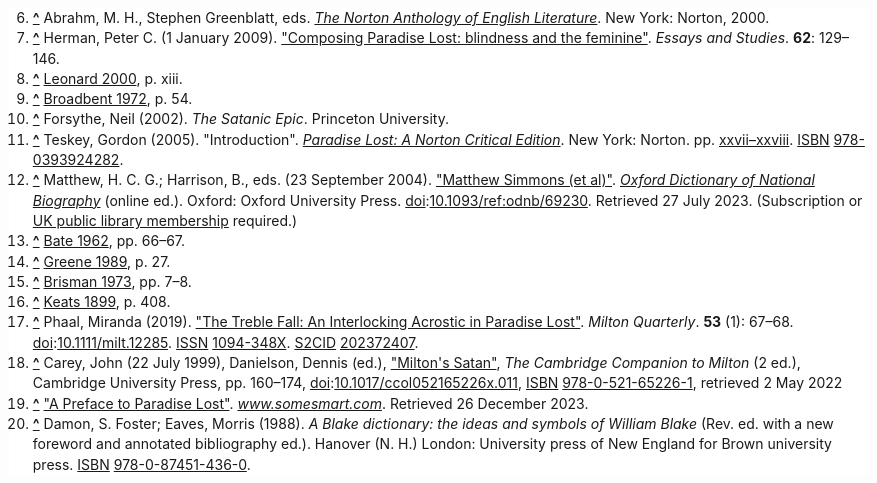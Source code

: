 6.  **[^](https://en.m.wikipedia.org/wiki/Paradise_Lost#cite_ref-6 "Jump up")** Abrahm, M. H., Stephen Greenblatt, eds. _[The Norton Anthology of English Literature](https://en.m.wikipedia.org/wiki/The_Norton_Anthology_of_English_Literature "The Norton Anthology of English Literature")_. New York: Norton, 2000.
7.  **[^](https://en.m.wikipedia.org/wiki/Paradise_Lost#cite_ref-7 "Jump up")** Herman, Peter C. (1 January 2009). ["Composing Paradise Lost: blindness and the feminine"](https://go.gale.com/ps/i.do?p=AONE&sw=w&issn=00711357&v=2.1&it=r&id=GALE%7CA208640010&sid=googleScholar&linkaccess=abs). _Essays and Studies_. **62**: 129–146.
8.  **[^](https://en.m.wikipedia.org/wiki/Paradise_Lost#cite_ref-FOOTNOTELeonard2000xiii_8-0 "Jump up")** [Leonard 2000](https://en.m.wikipedia.org/wiki/Paradise_Lost#CITEREFLeonard2000), p. xiii.
9.  **[^](https://en.m.wikipedia.org/wiki/Paradise_Lost#cite_ref-FOOTNOTEBroadbent197254_9-0 "Jump up")** [Broadbent 1972](https://en.m.wikipedia.org/wiki/Paradise_Lost#CITEREFBroadbent1972), p. 54.
10.  **[^](https://en.m.wikipedia.org/wiki/Paradise_Lost#cite_ref-10 "Jump up")** Forsythe, Neil (2002). _The Satanic Epic_. Princeton University.
11.  **[^](https://en.m.wikipedia.org/wiki/Paradise_Lost#cite_ref-11 "Jump up")** Teskey, Gordon (2005). "Introduction". [_Paradise Lost: A Norton Critical Edition_](https://archive.org/details/paradiselostauth00milt_0/page/). New York: Norton. pp. [xxvii–xxviii](https://archive.org/details/paradiselostauth00milt_0/page/). [ISBN](https://en.m.wikipedia.org/wiki/ISBN_(identifier) "ISBN (identifier)") [978-0393924282](https://en.m.wikipedia.org/wiki/Special:BookSources/978-0393924282 "Special:BookSources/978-0393924282").
12.  **[^](https://en.m.wikipedia.org/wiki/Paradise_Lost#cite_ref-12 "Jump up")** Matthew, H. C. G.; Harrison, B., eds. (23 September 2004). ["Matthew Simmons (et al)"](http://www.oxforddnb.com/view/article/69230). _[Oxford Dictionary of National Biography](https://en.m.wikipedia.org/wiki/Dictionary_of_National_Biography#Oxford_Dictionary_of_National_Biography "Dictionary of National Biography")_ (online ed.). Oxford: Oxford University Press. [doi](https://en.m.wikipedia.org/wiki/Doi_(identifier) "Doi (identifier)"):[10.1093/ref:odnb/69230](https://doi.org/10.1093%2Fref%3Aodnb%2F69230). Retrieved 27 July 2023. (Subscription or [UK public library membership](https://www.oxforddnb.com/help/subscribe#public) required.)
13.  **[^](https://en.m.wikipedia.org/wiki/Paradise_Lost#cite_ref-13 "Jump up")** [Bate 1962](https://en.m.wikipedia.org/wiki/Paradise_Lost#CITEREFBate1962), pp. 66–67.
14.  **[^](https://en.m.wikipedia.org/wiki/Paradise_Lost#cite_ref-14 "Jump up")** [Greene 1989](https://en.m.wikipedia.org/wiki/Paradise_Lost#CITEREFGreene1989), p. 27.
15.  **[^](https://en.m.wikipedia.org/wiki/Paradise_Lost#cite_ref-15 "Jump up")** [Brisman 1973](https://en.m.wikipedia.org/wiki/Paradise_Lost#CITEREFBrisman1973), pp. 7–8.
16.  **[^](https://en.m.wikipedia.org/wiki/Paradise_Lost#cite_ref-16 "Jump up")** [Keats 1899](https://en.m.wikipedia.org/wiki/Paradise_Lost#CITEREFKeats1899), p. 408.
17.  **[^](https://en.m.wikipedia.org/wiki/Paradise_Lost#cite_ref-17 "Jump up")** Phaal, Miranda (2019). ["The Treble Fall: An Interlocking Acrostic in Paradise Lost"](https://doi.org/10.1111%2Fmilt.12285). _Milton Quarterly_. **53** (1): 67–68. [doi](https://en.m.wikipedia.org/wiki/Doi_(identifier) "Doi (identifier)"):[10.1111/milt.12285](https://doi.org/10.1111%2Fmilt.12285). [ISSN](https://en.m.wikipedia.org/wiki/ISSN_(identifier) "ISSN (identifier)") [1094-348X](https://www.worldcat.org/issn/1094-348X). [S2CID](https://en.m.wikipedia.org/wiki/S2CID_(identifier) "S2CID (identifier)") [202372407](https://api.semanticscholar.org/CorpusID:202372407).
18.  **[^](https://en.m.wikipedia.org/wiki/Paradise_Lost#cite_ref-18 "Jump up")** Carey, John (22 July 1999), Danielson, Dennis (ed.), ["Milton's Satan"](https://www.cambridge.org/core/product/identifier/CBO9780511999116A014/type/book_part), _The Cambridge Companion to Milton_ (2 ed.), Cambridge University Press, pp. 160–174, [doi](https://en.m.wikipedia.org/wiki/Doi_(identifier) "Doi (identifier)"):[10.1017/ccol052165226x.011](https://doi.org/10.1017%2Fccol052165226x.011), [ISBN](https://en.m.wikipedia.org/wiki/ISBN_(identifier) "ISBN (identifier)") [978-0-521-65226-1](https://en.m.wikipedia.org/wiki/Special:BookSources/978-0-521-65226-1 "Special:BookSources/978-0-521-65226-1"), retrieved 2 May 2022
19.  **[^](https://en.m.wikipedia.org/wiki/Paradise_Lost#cite_ref-19 "Jump up")** ["A Preface to Paradise Lost"](https://www.somesmart.com/book/4/a-preface-to-paradise-lost). _www.somesmart.com_. Retrieved 26 December 2023.
20.  **[^](https://en.m.wikipedia.org/wiki/Paradise_Lost#cite_ref-20 "Jump up")** Damon, S. Foster; Eaves, Morris (1988). _A Blake dictionary: the ideas and symbols of William Blake_ (Rev. ed. with a new foreword and annotated bibliography ed.). Hanover (N. H.) London: University press of New England for Brown university press. [ISBN](https://en.m.wikipedia.org/wiki/ISBN_(identifier) "ISBN (identifier)") [978-0-87451-436-0](https://en.m.wikipedia.org/wiki/Special:BookSources/978-0-87451-436-0 "Special:BookSources/978-0-87451-436-0").